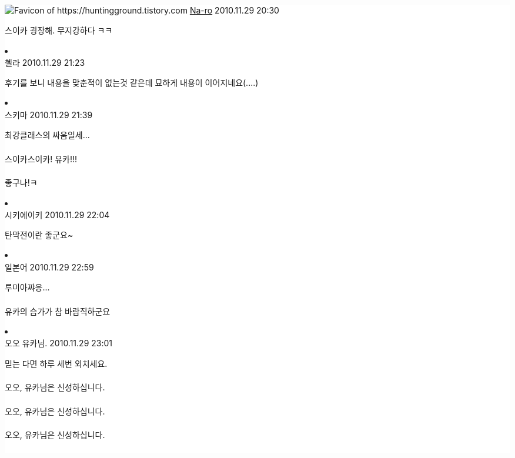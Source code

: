 <span class="jb-discuss-information-name"><img alt="Favicon of https://huntingground.tistory.com" height="16" onerror="this.onerror=null;this.parentNode.removeChild(this)" src="https://huntingground.tistory.com/favicon.ico" width="16"/> <a href="https://huntingground.tistory.com" onclick="return openLinkInNewWindow(this)">Na-ro</a></span>
<span class="jb-discuss-information-date">2010.11.29 20:30 </span>
</div>
<p class="jb-discuss-content jb-discuss-content-comment">스이카 굉장해. 무지강하다 ㅋㅋ</p>
</div>
</li>
<li class="rp_general" id="comment4984494">
<div class="jb-discuss jb-discuss-comment">
<div class="jb-discuss-information jb-discuss-information-comment">
<span class="jb-discuss-information-name">첼라</span>
<span class="jb-discuss-information-date">2010.11.29 21:23 </span>
</div>
<p class="jb-discuss-content jb-discuss-content-comment">후기를 보니 내용을 맞춘적이 없는것 같은데 묘하게 내용이 이어지네요(....)</p>
</div>
</li>
<li class="rp_general" id="comment4984554">
<div class="jb-discuss jb-discuss-comment">
<div class="jb-discuss-information jb-discuss-information-comment">
<span class="jb-discuss-information-name">스키마</span>
<span class="jb-discuss-information-date">2010.11.29 21:39 </span>
</div>
<p class="jb-discuss-content jb-discuss-content-comment">최강클래스의 싸움일세...<br/>
<br/>
스이카스이카! 유카!!!<br/>
<br/>
좋구나!ㅋ</p>
</div>
</li>
<li class="rp_general" id="comment4984661">
<div class="jb-discuss jb-discuss-comment">
<div class="jb-discuss-information jb-discuss-information-comment">
<span class="jb-discuss-information-name">시키에이키</span>
<span class="jb-discuss-information-date">2010.11.29 22:04 </span>
</div>
<p class="jb-discuss-content jb-discuss-content-comment">탄막전이란 좋군요~</p>
</div>
</li>
<li class="rp_general" id="comment4984956">
<div class="jb-discuss jb-discuss-comment">
<div class="jb-discuss-information jb-discuss-information-comment">
<span class="jb-discuss-information-name">일본어</span>
<span class="jb-discuss-information-date">2010.11.29 22:59 </span>
</div>
<p class="jb-discuss-content jb-discuss-content-comment">루미아쨔응...<br/>
<br/>
유카의 슴가가 참 바람직하군요</p>
</div>
</li>
<li class="rp_general" id="comment4984977">
<div class="jb-discuss jb-discuss-comment">
<div class="jb-discuss-information jb-discuss-information-comment">
<span class="jb-discuss-information-name">오오 유카님.</span>
<span class="jb-discuss-information-date">2010.11.29 23:01 </span>
</div>
<p class="jb-discuss-content jb-discuss-content-comment">믿는 다면 하루 세번 외치세요.<br/>
<br/>
오오, 유카님은 신성하십니다.<br/>
<br/>
오오, 유카님은 신성하십니다.<br/>
<br/>
오오, 유카님은 신성하십니다.<br/>
<br/>